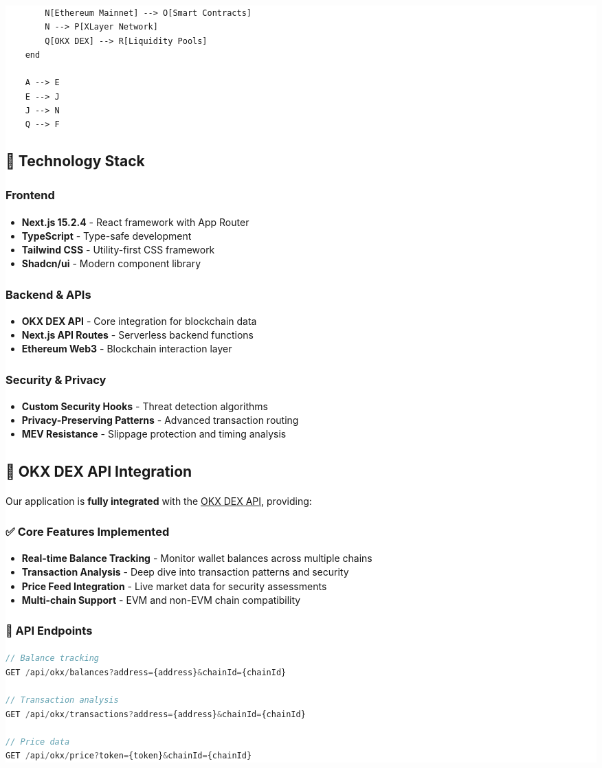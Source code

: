 ```mermaid
        N[Ethereum Mainnet] --> O[Smart Contracts]
        N --> P[XLayer Network]
        Q[OKX DEX] --> R[Liquidity Pools]
    end
    
    A --> E
    E --> J
    J --> N
    Q --> F
```

## 🔧 Technology Stack

### Frontend
- **Next.js 15.2.4** - React framework with App Router
- **TypeScript** - Type-safe development
- **Tailwind CSS** - Utility-first CSS framework
- **Shadcn/ui** - Modern component library

### Backend & APIs
- **OKX DEX API** - Core integration for blockchain data
- **Next.js API Routes** - Serverless backend functions
- **Ethereum Web3** - Blockchain interaction layer

### Security & Privacy
- **Custom Security Hooks** - Threat detection algorithms
- **Privacy-Preserving Patterns** - Advanced transaction routing
- **MEV Resistance** - Slippage protection and timing analysis

## 🚀 OKX DEX API Integration

Our application is **fully integrated** with the [OKX DEX API](https://web3.okx.com/build/dev-docs/dex-api/dex-what-is-dex-api), providing:

### ✅ Core Features Implemented
- **Real-time Balance Tracking** - Monitor wallet balances across multiple chains
- **Transaction Analysis** - Deep dive into transaction patterns and security
- **Price Feed Integration** - Live market data for security assessments
- **Multi-chain Support** - EVM and non-EVM chain compatibility

### 🔗 API Endpoints
```typescript
// Balance tracking
GET /api/okx/balances?address={address}&chainId={chainId}

// Transaction analysis
GET /api/okx/transactions?address={address}&chainId={chainId}

// Price data
GET /api/okx/price?token={token}&chainId={chainId}
```
